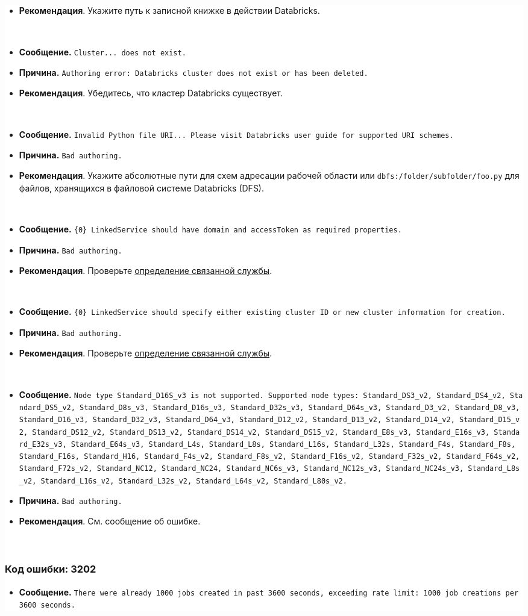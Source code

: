 - **Рекомендация**. Укажите путь к записной книжке в действии Databricks.

<br/> 

- **Сообщение.** `Cluster... does not exist.`

- **Причина.** `Authoring error: Databricks cluster does not exist or has been deleted.`

- **Рекомендация**. Убедитесь, что кластер Databricks существует.

<br/> 

- **Сообщение.** `Invalid Python file URI... Please visit Databricks user guide for supported URI schemes.`

- **Причина.** `Bad authoring.`

- **Рекомендация**. Укажите абсолютные пути для схем адресации рабочей области или `dbfs:/folder/subfolder/foo.py` для файлов, хранящихся в файловой системе Databricks (DFS).

<br/> 

- **Сообщение.** `{0} LinkedService should have domain and accessToken as required properties.`

- **Причина.** `Bad authoring.`

- **Рекомендация**. Проверьте [определение связанной службы](compute-linked-services.md#azure-databricks-linked-service).

<br/> 

- **Сообщение.** `{0} LinkedService should specify either existing cluster ID or new cluster information for creation.`

- **Причина.** `Bad authoring.`

- **Рекомендация**. Проверьте [определение связанной службы](compute-linked-services.md#azure-databricks-linked-service).

<br/> 

- **Сообщение.** `Node type Standard_D16S_v3 is not supported. Supported node types: Standard_DS3_v2, Standard_DS4_v2, Standard_DS5_v2, Standard_D8s_v3, Standard_D16s_v3, Standard_D32s_v3, Standard_D64s_v3, Standard_D3_v2, Standard_D8_v3, Standard_D16_v3, Standard_D32_v3, Standard_D64_v3, Standard_D12_v2, Standard_D13_v2, Standard_D14_v2, Standard_D15_v2, Standard_DS12_v2, Standard_DS13_v2, Standard_DS14_v2, Standard_DS15_v2, Standard_E8s_v3, Standard_E16s_v3, Standard_E32s_v3, Standard_E64s_v3, Standard_L4s, Standard_L8s, Standard_L16s, Standard_L32s, Standard_F4s, Standard_F8s, Standard_F16s, Standard_H16, Standard_F4s_v2, Standard_F8s_v2, Standard_F16s_v2, Standard_F32s_v2, Standard_F64s_v2, Standard_F72s_v2, Standard_NC12, Standard_NC24, Standard_NC6s_v3, Standard_NC12s_v3, Standard_NC24s_v3, Standard_L8s_v2, Standard_L16s_v2, Standard_L32s_v2, Standard_L64s_v2, Standard_L80s_v2.`

- **Причина.** `Bad authoring.`

- **Рекомендация**. См. сообщение об ошибке.

<br/>

### <a name="error-code-3202"></a>Код ошибки: 3202

- **Сообщение.** `There were already 1000 jobs created in past 3600 seconds, exceeding rate limit: 1000 job creations per 3600 seconds.`
